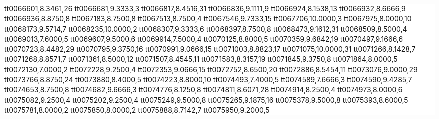 tt0066601,8.3461,26
tt0066681,9.3333,3
tt0066817,8.4516,31
tt0066836,9.1111,9
tt0066924,8.1538,13
tt0066932,8.6666,9
tt0066936,8.8750,8
tt0067183,8.7500,8
tt0067513,8.7500,4
tt0067546,9.7333,15
tt0067706,10.0000,3
tt0067975,8.0000,10
tt0068173,9.5714,7
tt0068235,10.0000,2
tt0068307,9.3333,6
tt0068397,8.7500,8
tt0068473,9.1612,31
tt0068509,8.5000,4
tt0069013,7.6000,5
tt0069607,9.5000,6
tt0069914,7.5000,4
tt0070125,8.8000,5
tt0070359,9.6842,19
tt0070497,9.1666,6
tt0070723,8.4482,29
tt0070795,9.3750,16
tt0070991,9.0666,15
tt0071003,8.8823,17
tt0071075,10.0000,31
tt0071266,8.1428,7
tt0071268,8.8571,7
tt0071361,8.5000,12
tt0071507,8.4545,11
tt0071583,8.3157,19
tt0071845,9.3750,8
tt0071864,8.0000,5
tt0072130,7.0000,2
tt0072228,9.2500,4
tt0072353,9.0666,15
tt0072752,8.6500,20
tt0072886,8.5454,11
tt0073076,9.0000,29
tt0073766,8.8750,24
tt0073880,8.4000,5
tt0074223,8.8000,10
tt0074493,7.4000,5
tt0074589,7.6666,3
tt0074590,9.4285,7
tt0074653,8.7500,8
tt0074682,9.6666,3
tt0074776,8.1250,8
tt0074811,8.6071,28
tt0074914,8.2500,4
tt0074973,8.0000,6
tt0075082,9.2500,4
tt0075202,9.2500,4
tt0075249,9.5000,8
tt0075265,9.1875,16
tt0075378,9.5000,8
tt0075393,8.6000,5
tt0075781,8.0000,2
tt0075850,8.0000,2
tt0075888,8.7142,7
tt0075950,9.2000,5